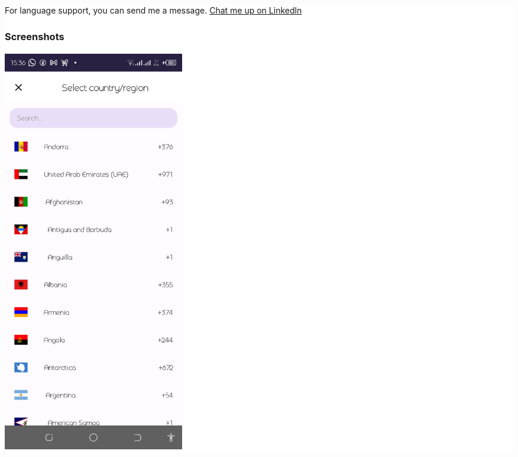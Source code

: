 For language support, you can send me a message.
<a href="https://www.linkedin.com/mwlite/in/tule-simon-67a202157">Chat me up on Linkedln</a>

<h3>Screenshots</h3>
<div class="row">
  <img src="screenshots/Screenshot_dialog.jpg" width="300"> 